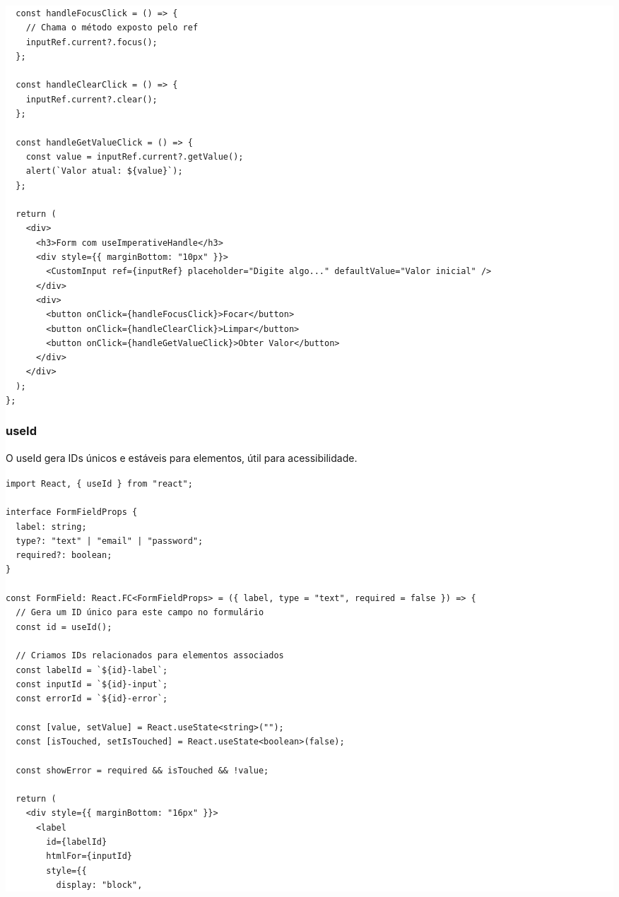 ```tsx
  const handleFocusClick = () => {
    // Chama o método exposto pelo ref
    inputRef.current?.focus();
  };

  const handleClearClick = () => {
    inputRef.current?.clear();
  };

  const handleGetValueClick = () => {
    const value = inputRef.current?.getValue();
    alert(`Valor atual: ${value}`);
  };

  return (
    <div>
      <h3>Form com useImperativeHandle</h3>
      <div style={{ marginBottom: "10px" }}>
        <CustomInput ref={inputRef} placeholder="Digite algo..." defaultValue="Valor inicial" />
      </div>
      <div>
        <button onClick={handleFocusClick}>Focar</button>
        <button onClick={handleClearClick}>Limpar</button>
        <button onClick={handleGetValueClick}>Obter Valor</button>
      </div>
    </div>
  );
};
```

### useId

O useId gera IDs únicos e estáveis para elementos, útil para acessibilidade.

```tsx
import React, { useId } from "react";

interface FormFieldProps {
  label: string;
  type?: "text" | "email" | "password";
  required?: boolean;
}

const FormField: React.FC<FormFieldProps> = ({ label, type = "text", required = false }) => {
  // Gera um ID único para este campo no formulário
  const id = useId();

  // Criamos IDs relacionados para elementos associados
  const labelId = `${id}-label`;
  const inputId = `${id}-input`;
  const errorId = `${id}-error`;

  const [value, setValue] = React.useState<string>("");
  const [isTouched, setIsTouched] = React.useState<boolean>(false);

  const showError = required && isTouched && !value;

  return (
    <div style={{ marginBottom: "16px" }}>
      <label
        id={labelId}
        htmlFor={inputId}
        style={{
          display: "block",
```
